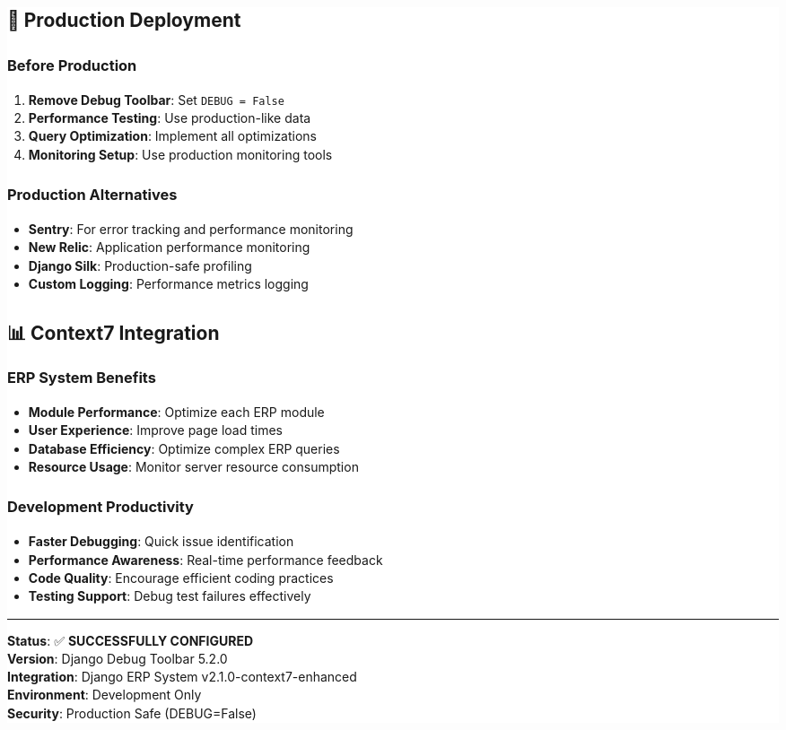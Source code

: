 ## 🚀 Production Deployment

### Before Production
1. **Remove Debug Toolbar**: Set `DEBUG = False`
2. **Performance Testing**: Use production-like data
3. **Query Optimization**: Implement all optimizations
4. **Monitoring Setup**: Use production monitoring tools

### Production Alternatives
- **Sentry**: For error tracking and performance monitoring
- **New Relic**: Application performance monitoring
- **Django Silk**: Production-safe profiling
- **Custom Logging**: Performance metrics logging

## 📊 Context7 Integration

### ERP System Benefits
- **Module Performance**: Optimize each ERP module
- **User Experience**: Improve page load times
- **Database Efficiency**: Optimize complex ERP queries
- **Resource Usage**: Monitor server resource consumption

### Development Productivity
- **Faster Debugging**: Quick issue identification
- **Performance Awareness**: Real-time performance feedback
- **Code Quality**: Encourage efficient coding practices
- **Testing Support**: Debug test failures effectively

---

**Status**: ✅ **SUCCESSFULLY CONFIGURED**  
**Version**: Django Debug Toolbar 5.2.0  
**Integration**: Django ERP System v2.1.0-context7-enhanced  
**Environment**: Development Only  
**Security**: Production Safe (DEBUG=False) 